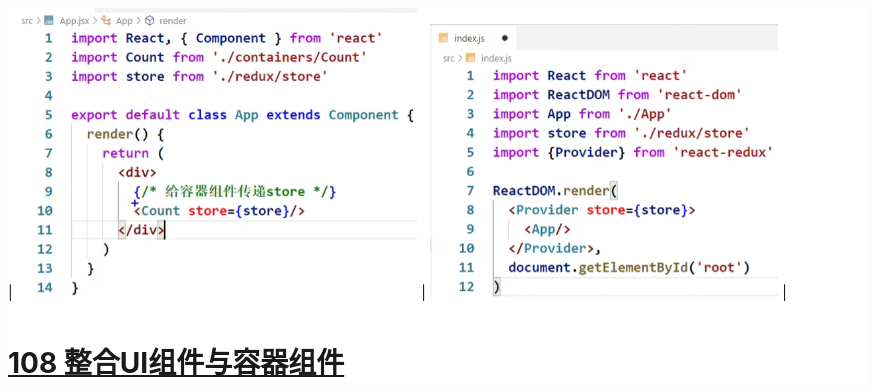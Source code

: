 | <img src="01React基础入门.assets/image-20240816192058798.png" alt="image-20240816192058798" style="zoom: 67%;" /> | <img src="01React基础入门.assets/image-20240816192654786.png" alt="image-20240816192654786" style="zoom: 67%;" /> |

# [108 整合UI组件与容器组件](https://www.bilibili.com/video/BV1wy4y1D7JT/?p=108&spm_id_from=pageDriver&vd_source=a7089a0e007e4167b4a61ef53acc6f7e)
